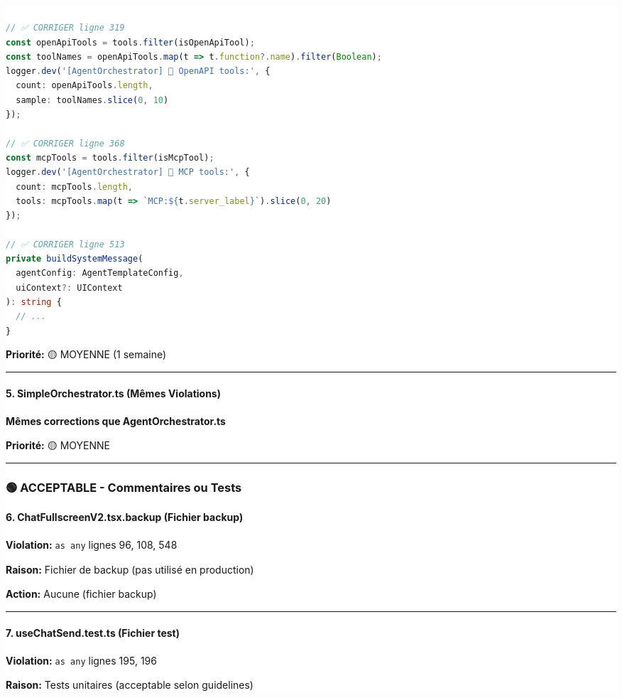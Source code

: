 ```typescript

// ✅ CORRIGER ligne 319
const openApiTools = tools.filter(isOpenApiTool);
const toolNames = openApiTools.map(t => t.function?.name).filter(Boolean);
logger.dev('[AgentOrchestrator] 🔧 OpenAPI tools:', {
  count: openApiTools.length,
  sample: toolNames.slice(0, 10)
});

// ✅ CORRIGER ligne 368
const mcpTools = tools.filter(isMcpTool);
logger.dev('[AgentOrchestrator] 🔌 MCP tools:', {
  count: mcpTools.length,
  tools: mcpTools.map(t => `MCP:${t.server_label}`).slice(0, 20)
});

// ✅ CORRIGER ligne 513
private buildSystemMessage(
  agentConfig: AgentTemplateConfig, 
  uiContext?: UIContext
): string {
  // ...
}
```

**Priorité:** 🟡 MOYENNE (1 semaine)

---

#### 5. SimpleOrchestrator.ts (Mêmes Violations)

**Mêmes corrections que AgentOrchestrator.ts**

**Priorité:** 🟡 MOYENNE

---

### 🟢 ACCEPTABLE - Commentaires ou Tests

#### 6. ChatFullscreenV2.tsx.backup (Fichier backup)

**Violation:** `as any` lignes 96, 108, 548

**Raison:** Fichier de backup (pas utilisé en production)

**Action:** Aucune (fichier backup)

---

#### 7. useChatSend.test.ts (Fichier test)

**Violation:** `as any` lignes 195, 196

**Raison:** Tests unitaires (acceptable selon guidelines)
